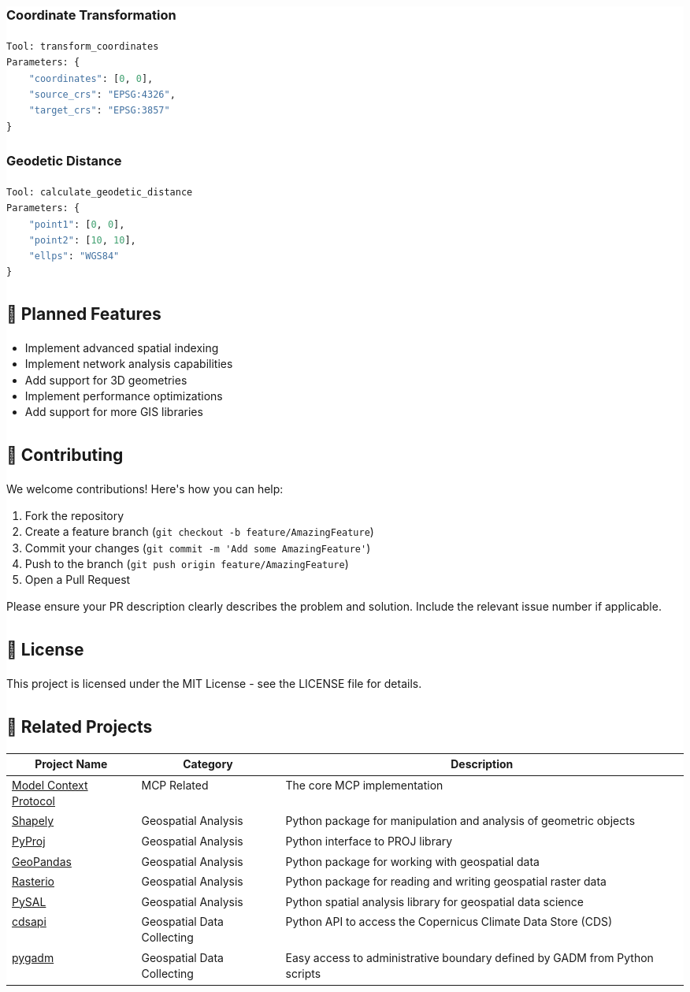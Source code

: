 ### Coordinate Transformation

```python
Tool: transform_coordinates
Parameters: {
    "coordinates": [0, 0],
    "source_crs": "EPSG:4326",
    "target_crs": "EPSG:3857"
}
```

### Geodetic Distance

```python
Tool: calculate_geodetic_distance
Parameters: {
    "point1": [0, 0],
    "point2": [10, 10],
    "ellps": "WGS84"
}
```

## 🔮 Planned Features

- Implement advanced spatial indexing
- Implement network analysis capabilities
- Add support for 3D geometries
- Implement performance optimizations
- Add support for more GIS libraries

## 🤝 Contributing

We welcome contributions! Here's how you can help:

1. Fork the repository
2. Create a feature branch (`git checkout -b feature/AmazingFeature`)
3. Commit your changes (`git commit -m 'Add some AmazingFeature'`)
4. Push to the branch (`git push origin feature/AmazingFeature`)
5. Open a Pull Request

Please ensure your PR description clearly describes the problem and solution. Include the relevant issue number if applicable.

## 📄 License

This project is licensed under the MIT License - see the LICENSE file for details.

## 🔗 Related Projects

| Project Name                                                                                        | Category                   | Description                                                                                                   |
| --------------------------------------------------------------------------------------------------- | -------------------------- | ------------------------------------------------------------------------------------------------------------- |
| [Model Context Protocol](https://github.com/anthropics/model-context-protocol)                      | MCP Related                | The core MCP implementation                                                                                   |
| [Shapely](https://github.com/shapely/shapely)                                                       | Geospatial Analysis        | Python package for manipulation and analysis of geometric objects                                             |
| [PyProj](https://github.com/pyproj4/pyproj)                                                         | Geospatial Analysis        | Python interface to PROJ library                                                                              |
| [GeoPandas](https://github.com/geopandas/geopandas)                                                 | Geospatial Analysis        | Python package for working with geospatial data                                                               |
| [Rasterio](https://github.com/rasterio/rasterio)                                                    | Geospatial Analysis        | Python package for reading and writing geospatial raster data                                                 |
| [PySAL](https://github.com/pysal/pysal)                                                             | Geospatial Analysis        | Python spatial analysis library for geospatial data science                                                   |
| [cdsapi](https://github.com/ecmwf/cdsapi)                                                           | Geospatial Data Collecting | Python API to access the Copernicus Climate Data Store (CDS)                                                  |
| [pygadm](https://github.com/12rambau/pygadm)                                                        | Geospatial Data Collecting | Easy access to administrative boundary defined by GADM from Python scripts                                    |